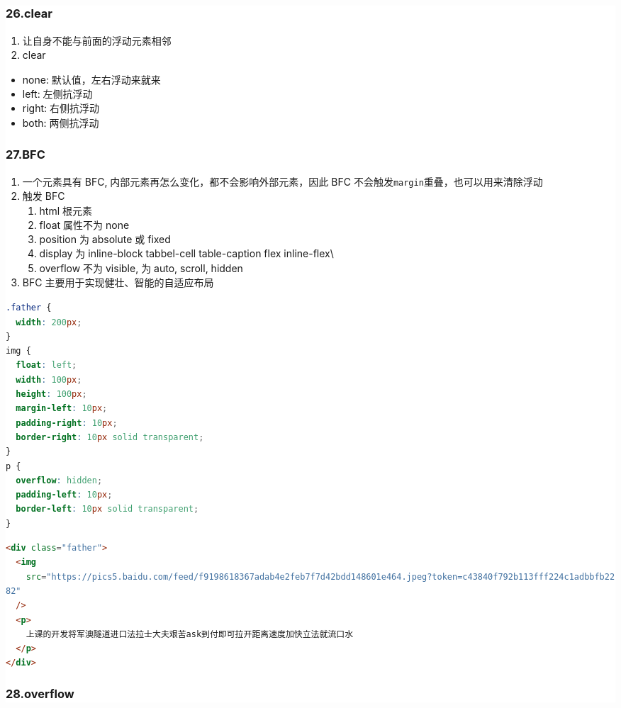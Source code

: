 ### 26.clear

1. 让自身不能与前面的浮动元素相邻
2. clear

- none: 默认值，左右浮动来就来
- left: 左侧抗浮动
- right: 右侧抗浮动
- both: 两侧抗浮动

### 27.BFC

1. 一个元素具有 BFC, 内部元素再怎么变化，都不会影响外部元素，因此 BFC 不会触发`margin`重叠，也可以用来清除浮动
2. 触发 BFC
   1. html 根元素
   2. float 属性不为 none
   3. position 为 absolute 或 fixed
   4. display 为 inline-block tabbel-cell table-caption flex inline-flex\
   5. overflow 不为 visible, 为 auto, scroll, hidden
3. BFC 主要用于实现健壮、智能的自适应布局

```css
.father {
  width: 200px;
}
img {
  float: left;
  width: 100px;
  height: 100px;
  margin-left: 10px;
  padding-right: 10px;
  border-right: 10px solid transparent;
}
p {
  overflow: hidden;
  padding-left: 10px;
  border-left: 10px solid transparent;
}
```

```html
<div class="father">
  <img
    src="https://pics5.baidu.com/feed/f9198618367adab4e2feb7f7d42bdd148601e464.jpeg?token=c43840f792b113fff224c1adbbfb2282"
  />
  <p>
    上课的开发将军澳隧道进口法拉士大夫艰苦ask到付即可拉开距离速度加快立法就流口水
  </p>
</div>
```

### 28.overflow
